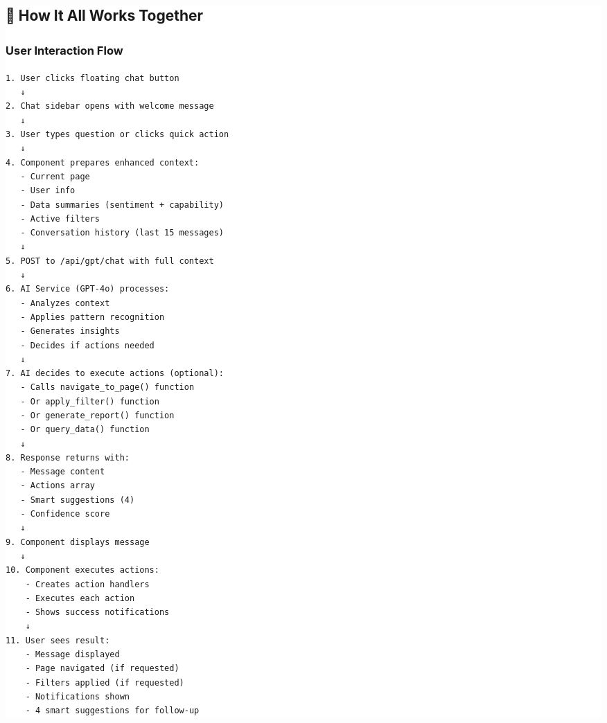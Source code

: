 ## 🎯 How It All Works Together

### User Interaction Flow

```
1. User clicks floating chat button
   ↓
2. Chat sidebar opens with welcome message
   ↓
3. User types question or clicks quick action
   ↓
4. Component prepares enhanced context:
   - Current page
   - User info
   - Data summaries (sentiment + capability)
   - Active filters
   - Conversation history (last 15 messages)
   ↓
5. POST to /api/gpt/chat with full context
   ↓
6. AI Service (GPT-4o) processes:
   - Analyzes context
   - Applies pattern recognition
   - Generates insights
   - Decides if actions needed
   ↓
7. AI decides to execute actions (optional):
   - Calls navigate_to_page() function
   - Or apply_filter() function
   - Or generate_report() function
   - Or query_data() function
   ↓
8. Response returns with:
   - Message content
   - Actions array
   - Smart suggestions (4)
   - Confidence score
   ↓
9. Component displays message
   ↓
10. Component executes actions:
    - Creates action handlers
    - Executes each action
    - Shows success notifications
    ↓
11. User sees result:
    - Message displayed
    - Page navigated (if requested)
    - Filters applied (if requested)
    - Notifications shown
    - 4 smart suggestions for follow-up
```
